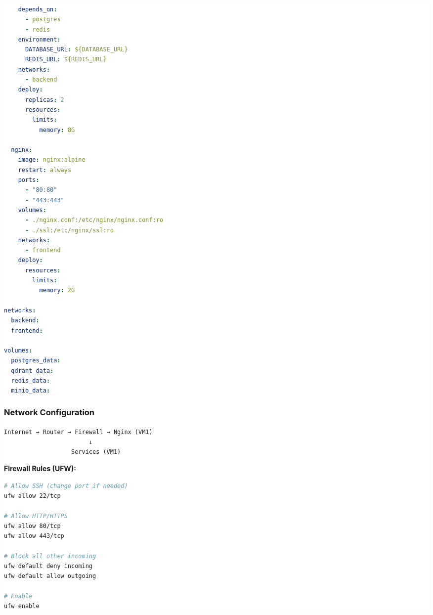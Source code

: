 ```yaml
    depends_on:
      - postgres
      - redis
    environment:
      DATABASE_URL: ${DATABASE_URL}
      REDIS_URL: ${REDIS_URL}
    networks:
      - backend
    deploy:
      replicas: 2
      resources:
        limits:
          memory: 8G

  nginx:
    image: nginx:alpine
    restart: always
    ports:
      - "80:80"
      - "443:443"
    volumes:
      - ./nginx.conf:/etc/nginx/nginx.conf:ro
      - ./ssl:/etc/nginx/ssl:ro
    networks:
      - frontend
    deploy:
      resources:
        limits:
          memory: 2G

networks:
  backend:
  frontend:

volumes:
  postgres_data:
  qdrant_data:
  redis_data:
  minio_data:
```

### Network Configuration

```
Internet → Router → Firewall → Nginx (VM1)
                        ↓
                   Services (VM1)
```

**Firewall Rules (UFW):**
```bash
# Allow SSH (change port if needed)
ufw allow 22/tcp

# Allow HTTP/HTTPS
ufw allow 80/tcp
ufw allow 443/tcp

# Block all other incoming
ufw default deny incoming
ufw default allow outgoing

# Enable
ufw enable
```